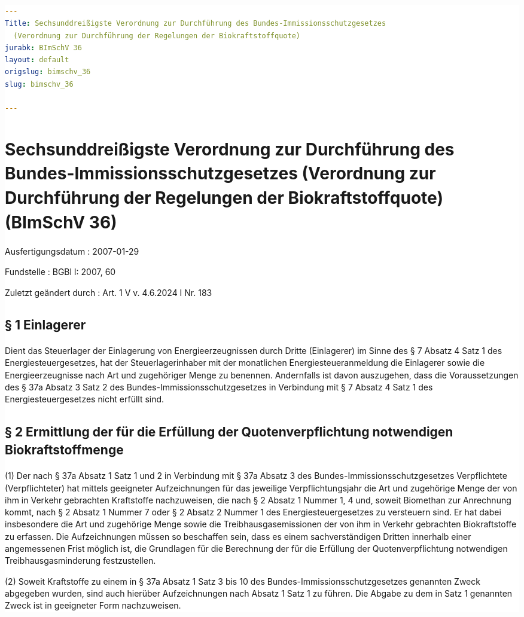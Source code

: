 ```yaml
---
Title: Sechsunddreißigste Verordnung zur Durchführung des Bundes-Immissionsschutzgesetzes
  (Verordnung zur Durchführung der Regelungen der Biokraftstoffquote)
jurabk: BImSchV 36
layout: default
origslug: bimschv_36
slug: bimschv_36

---
```


# Sechsunddreißigste Verordnung zur Durchführung des Bundes-Immissionsschutzgesetzes (Verordnung zur Durchführung der Regelungen der Biokraftstoffquote) (BImSchV 36)

Ausfertigungsdatum
:   2007-01-29

Fundstelle
:   BGBl I: 2007, 60

Zuletzt geändert durch
:   Art. 1 V v. 4.6.2024 I Nr. 183



## § 1 Einlagerer

Dient das Steuerlager der Einlagerung von Energieerzeugnissen durch Dritte (Einlagerer) im Sinne des § 7 Absatz 4 Satz 1 des Energiesteuergesetzes, hat der Steuerlagerinhaber mit der monatlichen Energiesteueranmeldung die Einlagerer sowie die Energieerzeugnisse nach Art und zugehöriger Menge zu benennen. Andernfalls ist davon auszugehen, dass die Voraussetzungen des § 37a Absatz 3 Satz 2 des Bundes-Immissionsschutzgesetzes in Verbindung mit § 7 Absatz 4 Satz 1 des Energiesteuergesetzes nicht erfüllt sind.


## § 2 Ermittlung der für die Erfüllung der Quotenverpflichtung notwendigen Biokraftstoffmenge

(1) Der nach § 37a Absatz 1 Satz 1 und 2 in Verbindung mit § 37a Absatz 3 des Bundes-Immissionsschutzgesetzes Verpflichtete (Verpflichteter) hat mittels geeigneter Aufzeichnungen für das jeweilige Verpflichtungsjahr die Art und zugehörige Menge der von ihm in Verkehr gebrachten Kraftstoffe nachzuweisen, die nach § 2 Absatz 1 Nummer 1, 4 und, soweit Biomethan zur Anrechnung kommt, nach § 2 Absatz 1 Nummer 7 oder § 2 Absatz 2 Nummer 1 des Energiesteuergesetzes zu versteuern sind. Er hat dabei insbesondere die Art und zugehörige Menge sowie die Treibhausgasemissionen der von ihm in Verkehr gebrachten Biokraftstoffe zu erfassen. Die Aufzeichnungen müssen so beschaffen sein, dass es einem sachverständigen Dritten innerhalb einer angemessenen Frist möglich ist, die Grundlagen für die Berechnung der für die Erfüllung der Quotenverpflichtung notwendigen Treibhausgasminderung festzustellen.

(2) Soweit Kraftstoffe zu einem in § 37a Absatz 1 Satz 3 bis 10 des Bundes-Immissionsschutzgesetzes genannten Zweck abgegeben wurden, sind auch hierüber Aufzeichnungen nach Absatz 1 Satz 1 zu führen. Die Abgabe zu dem in Satz 1 genannten Zweck ist in geeigneter Form nachzuweisen.
